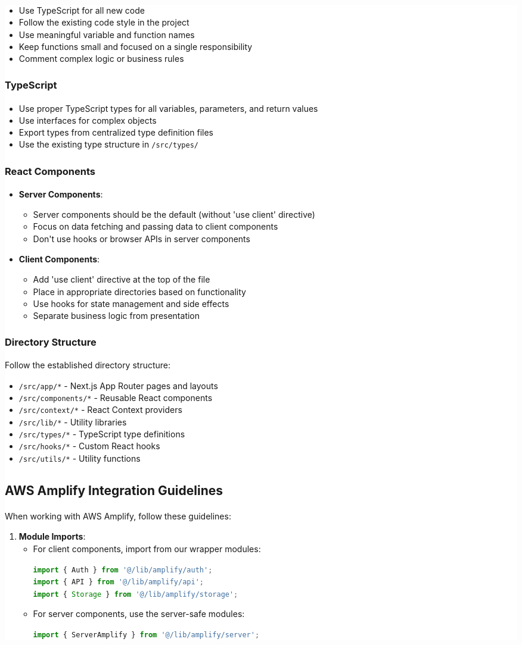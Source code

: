 - Use TypeScript for all new code
- Follow the existing code style in the project
- Use meaningful variable and function names
- Keep functions small and focused on a single responsibility
- Comment complex logic or business rules

### TypeScript

- Use proper TypeScript types for all variables, parameters, and return values
- Use interfaces for complex objects
- Export types from centralized type definition files
- Use the existing type structure in `/src/types/`

### React Components

- **Server Components**:
  - Server components should be the default (without 'use client' directive)
  - Focus on data fetching and passing data to client components
  - Don't use hooks or browser APIs in server components
  
- **Client Components**:
  - Add 'use client' directive at the top of the file
  - Place in appropriate directories based on functionality
  - Use hooks for state management and side effects
  - Separate business logic from presentation

### Directory Structure

Follow the established directory structure:

- `/src/app/*` - Next.js App Router pages and layouts
- `/src/components/*` - Reusable React components
- `/src/context/*` - React Context providers
- `/src/lib/*` - Utility libraries
- `/src/types/*` - TypeScript type definitions
- `/src/hooks/*` - Custom React hooks
- `/src/utils/*` - Utility functions

## AWS Amplify Integration Guidelines

When working with AWS Amplify, follow these guidelines:

1. **Module Imports**:
   - For client components, import from our wrapper modules:
     ```typescript
     import { Auth } from '@/lib/amplify/auth';
     import { API } from '@/lib/amplify/api';
     import { Storage } from '@/lib/amplify/storage';
     ```
   - For server components, use the server-safe modules:
     ```typescript
     import { ServerAmplify } from '@/lib/amplify/server';
     ```
